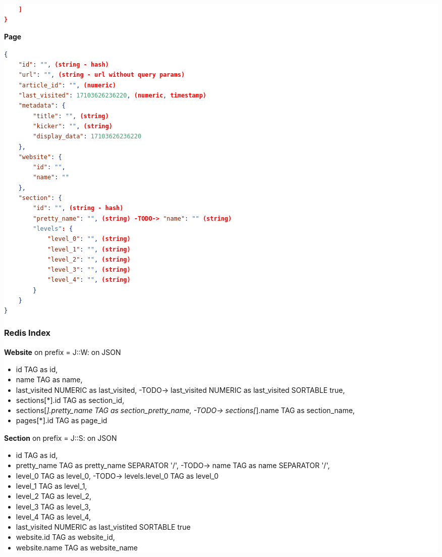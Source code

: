 ```json
    ]
}
```

__Page__ 
```json
{
    "id": "", (string - hash)
    "url": "", (string - url without query params)
    "article_id": "", (numeric)
    "last_visited": 17103626236220, (numeric, timestamp)
    "metadata": {
        "title": "", (string)
        "kicker": "", (string)
        "display_data": 17103626236220
    },
    "website": {
        "id": "",
        "name": ""
    },
    "section": {
        "id": "", (string - hash)
        "pretty_name": "", (string) -TODO-> "name": "" (string)
        "levels": {
            "level_0": "", (string)
            "level_1": "", (string)
            "level_2": "", (string)
            "level_3": "", (string)
            "level_4": "", (string)
        }
    }
}
```



### Redis Index

__Website__ on prefix = J::W: on JSON  
   - id TAG as id,  
   - name TAG as name,  
   - last_visited NUMERIC as last_visited, -TODO-> last_visited NUMERIC as last_visited SORTABLE true,  
   - sections[*].id TAG as section_id,  
   - sections[*].pretty_name TAG as section_pretty_name, -TODO-> sections[*].name TAG as section_name,  
   - pages[*].id TAG as page_id  


__Section__ on prefix = J::S: on JSON  
   - id TAG as id,  
   - pretty_name TAG as pretty_name SEPARATOR '/', -TODO-> name TAG as name SEPARATOR '/',  
   - level_0 TAG as level_0, -TODO-> levels.level_0 TAG as level_0  
   - level_1 TAG as level_1,  
   - level_2 TAG as level_2,  
   - level_3 TAG as level_3,  
   - level_4 TAG as level_4,  
   - last_visited NUMERIC as last_vistited SORTABLE true  
   - website.id TAG as website_id,  
   - website.name TAG as website_name  
